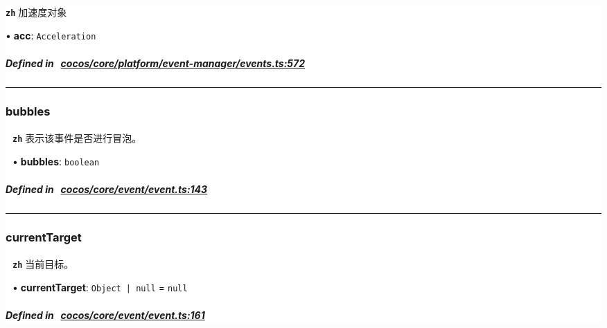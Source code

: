 
**`zh`** 加速度对象





•  **acc**:
`Acceleration` 
</div>

##### Defined in &nbsp;   [cocos/core/platform/event-manager/events.ts:572](https://github.com/cocos-creator/engine/blob/c7bf6b8a9/cocos/core/platform/event-manager/events.ts#L572)&nbsp;


___


### bubbles
<div style="margin-left: 10px;">




**`zh`** 
表示该事件是否进行冒泡。





•  **bubbles**:
`boolean` 
</div>

##### Defined in &nbsp;   [cocos/core/event/event.ts:143](https://github.com/cocos-creator/engine/blob/c7bf6b8a9/cocos/core/event/event.ts#L143)&nbsp;


___


### currentTarget
<div style="margin-left: 10px;">




**`zh`** 
当前目标。





•  **currentTarget**:
`Object | null`  = `null`
</div>

##### Defined in &nbsp;   [cocos/core/event/event.ts:161](https://github.com/cocos-creator/engine/blob/c7bf6b8a9/cocos/core/event/event.ts#L161)&nbsp;
